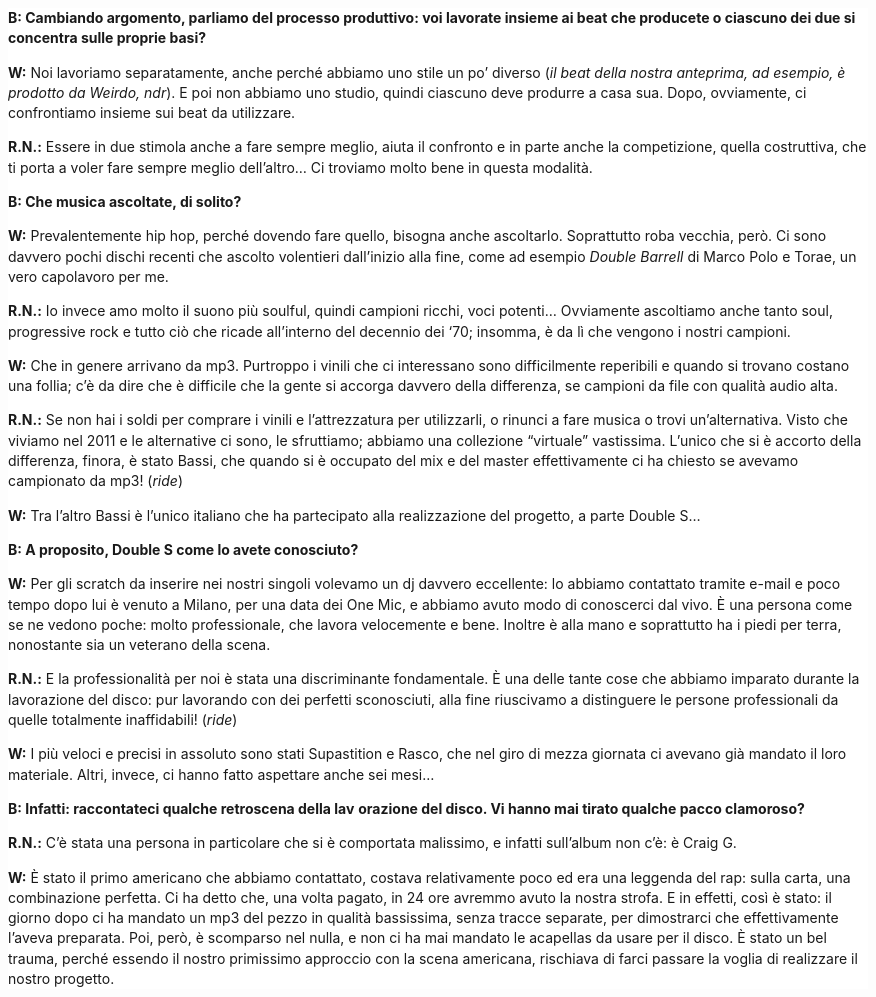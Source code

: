 **B: Cambiando argomento, parliamo del processo produttivo: voi lavorate insieme ai beat che producete o ciascuno dei due si concentra sulle proprie basi?**

**W:** Noi lavoriamo separatamente, anche perché abbiamo uno stile un po’ diverso (_il beat della nostra anteprima, ad esempio, è prodotto da Weirdo, ndr_). E poi non abbiamo uno studio, quindi ciascuno deve produrre a casa sua. Dopo, ovviamente, ci confrontiamo insieme sui beat da utilizzare.

**R.N.:** Essere in due stimola anche a fare sempre meglio, aiuta il confronto e in parte anche la competizione, quella costruttiva, che ti porta a voler fare sempre meglio dell’altro… Ci troviamo molto bene in questa modalità.

**B: Che musica ascoltate, di solito?**

**W:** Prevalentemente hip hop, perché dovendo fare quello, bisogna anche ascoltarlo. Soprattutto roba vecchia, però. Ci sono davvero pochi dischi recenti che ascolto volentieri dall’inizio alla fine, come ad esempio _Double Barrell_ di Marco Polo e Torae, un vero capolavoro per me.

**R.N.:** Io invece amo molto il suono più soulful, quindi campioni ricchi, voci potenti… Ovviamente ascoltiamo anche tanto soul, progressive rock e tutto ciò che ricade all’interno del decennio dei ‘70; insomma, è da lì che vengono i nostri campioni.  
  
**W:** Che in genere arrivano da mp3\. Purtroppo i vinili che ci interessano sono difficilmente reperibili e quando si trovano costano una follia; c’è da dire che è difficile che la gente si accorga davvero della differenza, se campioni da file con qualità audio alta.

**R.N.:** Se non hai i soldi per comprare i vinili e l’attrezzatura per utilizzarli, o rinunci a fare musica o trovi un’alternativa. Visto che viviamo nel 2011 e le alternative ci sono, le sfruttiamo; abbiamo una collezione “virtuale” vastissima. L’unico che si è accorto della differenza, finora, è stato Bassi, che quando si è occupato del mix e del master effettivamente ci ha chiesto se avevamo campionato da mp3! (_ride_)

**W:** Tra l’altro Bassi è l’unico italiano che ha partecipato alla realizzazione del progetto, a parte Double S…

**B: A proposito, Double S come lo avete conosciuto?**

**W:** Per gli scratch da inserire nei nostri singoli volevamo un dj davvero eccellente: lo abbiamo contattato tramite e-mail e poco tempo dopo lui è venuto a Milano, per una data dei One Mic, e abbiamo avuto modo di conoscerci dal vivo. È una persona come se ne vedono poche: molto professionale, che lavora velocemente e bene. Inoltre è alla mano e soprattutto ha i piedi per terra, nonostante sia un veterano della scena.

**R.N.:**  E la professionalità per noi è stata una discriminante fondamentale. È una delle tante cose che abbiamo imparato durante la lavorazione del disco: pur lavorando con dei perfetti sconosciuti, alla fine riuscivamo a distinguere le persone professionali da quelle totalmente inaffidabili! (_ride_)

**W:** I più veloci e precisi in assoluto sono stati Supastition e Rasco, che nel giro di mezza giornata ci avevano già mandato il loro materiale. Altri, invece, ci hanno fatto aspettare anche sei mesi…

**B: Infatti: raccontateci qualche retroscena della lav** 
**orazione del disco. Vi hanno mai tirato qualche pacco clamoroso?**

**R.N.:** C’è stata una persona in particolare che si è comportata malissimo, e infatti sull’album non c’è: è Craig G.

**W:** È stato il primo americano che abbiamo contattato, costava relativamente poco ed era una leggenda del rap: sulla carta, una combinazione perfetta. Ci ha detto che, una volta pagato, in 24 ore avremmo avuto la nostra strofa. E in effetti, così è stato: il giorno dopo ci ha mandato un mp3 del pezzo in qualità bassissima, senza tracce separate, per dimostrarci che effettivamente l’aveva preparata. Poi, però, è scomparso nel nulla, e non ci ha mai mandato le acapellas da usare per il disco. È stato un bel trauma, perché essendo il nostro primissimo approccio con la scena americana, rischiava di farci passare la voglia di realizzare il nostro progetto.
